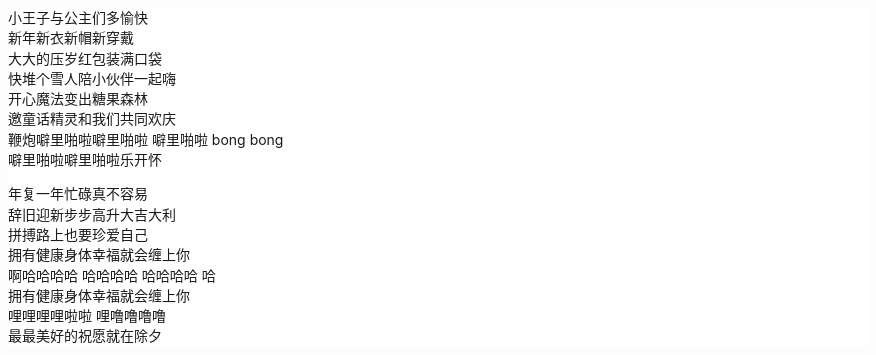 小王子与公主们多愉快  
新年新衣新帽新穿戴  
大大的压岁红包装满口袋  
快堆个雪人陪小伙伴一起嗨  
开心魔法变出糖果森林  
邀童话精灵和我们共同欢庆  
鞭炮噼里啪啦噼里啪啦 噼里啪啦 bong bong  
噼里啪啦噼里啪啦乐开怀  
  
年复一年忙碌真不容易  
辞旧迎新步步高升大吉大利  
拼搏路上也要珍爱自己  
拥有健康身体幸福就会缠上你  
啊哈哈哈哈 哈哈哈哈 哈哈哈哈 哈  
拥有健康身体幸福就会缠上你  
哩哩哩哩啦啦 哩噜噜噜噜  
最最美好的祝愿就在除夕